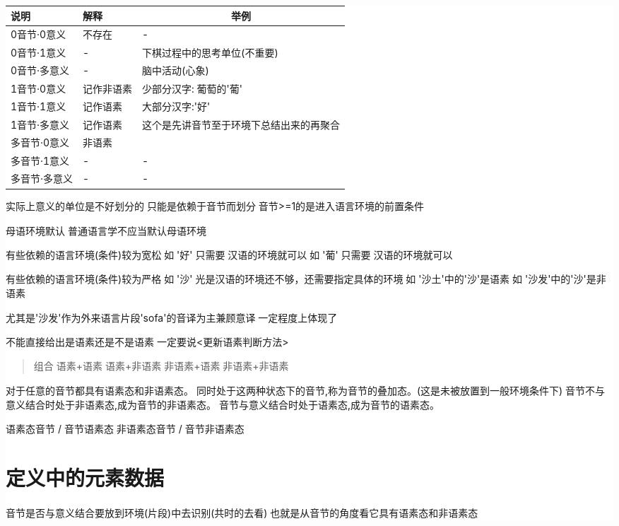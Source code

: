 |说明|解释|举例|
|:---|:---|---|
|0音节·0意义|不存在|-|
|0音节·1意义|-|下棋过程中的思考单位(不重要)|
|0音节·多意义|-|脑中活动(心象)|
|1音节·0意义|记作非语素|少部分汉字: 葡萄的'葡'|
|1音节·1意义|记作语素|大部分汉字:'好'|
|1音节·多意义|记作语素|这个是先讲音节至于环境下总结出来的再聚合|
|多音节·0意义|非语素||
|多音节·1意义|-|-|
|多音节·多意义|-|-|

实际上意义的单位是不好划分的 只能是依赖于音节而划分
音节>=1的是进入语言环境的前置条件

母语环境默认 普通语言学不应当默认母语环境



有些依赖的语言环境(条件)较为宽松
如 '好' 只需要 汉语的环境就可以
如 '葡' 只需要 汉语的环境就可以

有些依赖的语言环境(条件)较为严格
如 '沙' 光是汉语的环境还不够，还需要指定具体的环境
如 '沙土'中的'沙'是语素
如 '沙发'中的'沙'是非语素

尤其是'沙发'作为外来语言片段'sofa'的音译为主兼顾意译
一定程度上体现了

不能直接给出是语素还是不是语素 一定要说<更新语素判断方法>

> 组合
语素+语素
语素+非语素
非语素+语素
非语素+非语素




对于任意的音节都具有语素态和非语素态。
同时处于这两种状态下的音节,称为音节的叠加态。(这是未被放置到一般环境条件下)
音节不与意义结合时处于非语素态,成为音节的非语素态。
音节与意义结合时处于语素态,成为音节的语素态。

语素态音节 / 音节语素态
非语素态音节   / 音节非语素态


# 定义中的元素数据
音节是否与意义结合要放到环境(片段)中去识别(共时的去看)
也就是从音节的角度看它具有语素态和非语素态

